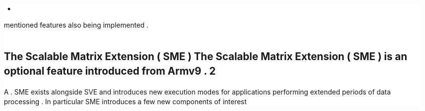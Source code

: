 -
mentioned
features
also
being
implemented
.
#
#
#
The
Scalable
Matrix
Extension
(
SME
)
The
Scalable
Matrix
Extension
(
SME
)
is
an
optional
feature
introduced
from
Armv9
.
2
-
A
.
SME
exists
alongside
SVE
and
introduces
new
execution
modes
for
applications
performing
extended
periods
of
data
processing
.
In
particular
SME
introduces
a
few
new
components
of
interest